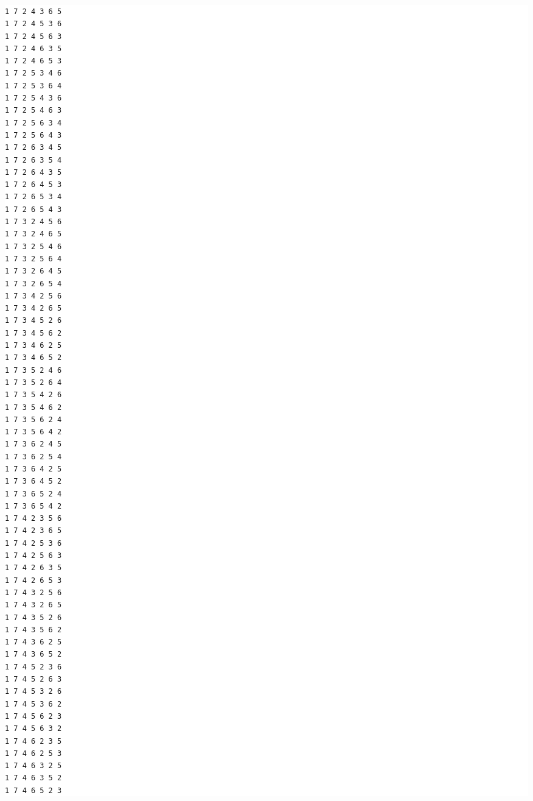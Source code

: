     1 7 2 4 3 6 5 
    1 7 2 4 5 3 6 
    1 7 2 4 5 6 3 
    1 7 2 4 6 3 5 
    1 7 2 4 6 5 3 
    1 7 2 5 3 4 6 
    1 7 2 5 3 6 4 
    1 7 2 5 4 3 6 
    1 7 2 5 4 6 3 
    1 7 2 5 6 3 4 
    1 7 2 5 6 4 3 
    1 7 2 6 3 4 5 
    1 7 2 6 3 5 4 
    1 7 2 6 4 3 5 
    1 7 2 6 4 5 3 
    1 7 2 6 5 3 4 
    1 7 2 6 5 4 3 
    1 7 3 2 4 5 6 
    1 7 3 2 4 6 5 
    1 7 3 2 5 4 6 
    1 7 3 2 5 6 4 
    1 7 3 2 6 4 5 
    1 7 3 2 6 5 4 
    1 7 3 4 2 5 6 
    1 7 3 4 2 6 5 
    1 7 3 4 5 2 6 
    1 7 3 4 5 6 2 
    1 7 3 4 6 2 5 
    1 7 3 4 6 5 2 
    1 7 3 5 2 4 6 
    1 7 3 5 2 6 4 
    1 7 3 5 4 2 6 
    1 7 3 5 4 6 2 
    1 7 3 5 6 2 4 
    1 7 3 5 6 4 2 
    1 7 3 6 2 4 5 
    1 7 3 6 2 5 4 
    1 7 3 6 4 2 5 
    1 7 3 6 4 5 2 
    1 7 3 6 5 2 4 
    1 7 3 6 5 4 2 
    1 7 4 2 3 5 6 
    1 7 4 2 3 6 5 
    1 7 4 2 5 3 6 
    1 7 4 2 5 6 3 
    1 7 4 2 6 3 5 
    1 7 4 2 6 5 3 
    1 7 4 3 2 5 6 
    1 7 4 3 2 6 5 
    1 7 4 3 5 2 6 
    1 7 4 3 5 6 2 
    1 7 4 3 6 2 5 
    1 7 4 3 6 5 2 
    1 7 4 5 2 3 6 
    1 7 4 5 2 6 3 
    1 7 4 5 3 2 6 
    1 7 4 5 3 6 2 
    1 7 4 5 6 2 3 
    1 7 4 5 6 3 2 
    1 7 4 6 2 3 5 
    1 7 4 6 2 5 3 
    1 7 4 6 3 2 5 
    1 7 4 6 3 5 2 
    1 7 4 6 5 2 3 
